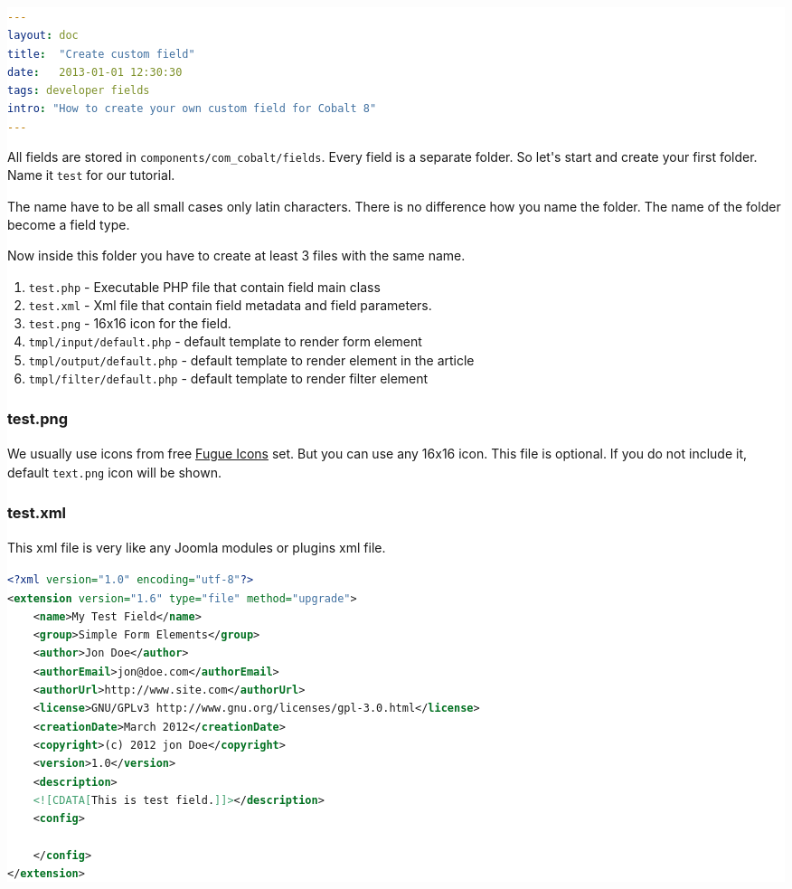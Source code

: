 ```yaml
---
layout: doc
title:  "Create custom field"
date:   2013-01-01 12:30:30
tags: developer fields
intro: "How to create your own custom field for Cobalt 8"
---
```


All fields are stored in `components/com_cobalt/fields`. Every field is a separate folder. So let's start and create your first folder. Name it `test` for our tutorial.

The name have to be all small cases only latin characters. There is no difference how you name the folder. The name of the folder become a field type. 

Now inside this folder you have to create at least 3 files with the same name.

1. `test.php` - Executable PHP file that contain field main class
2. `test.xml` - Xml file that contain field metadata and field parameters.
3. `test.png` - 16x16 icon for the field. 
4. `tmpl/input/default.php` - default template to render form element
5. `tmpl/output/default.php` - default template to render element in the article
6. `tmpl/filter/default.php` - default template to render filter element

### test.png

We usually use icons from free [Fugue Icons][1] set. But you can use any 16x16 icon.  This file is optional. If you do not include it, default `text.png` icon will be shown.

[1]: http://p.yusukekamiyamane.com/

### test.xml

This xml file is very like any Joomla modules or plugins xml file.

~~~xml
<?xml version="1.0" encoding="utf-8"?>
<extension version="1.6" type="file" method="upgrade">
	<name>My Test Field</name>
	<group>Simple Form Elements</group>
	<author>Jon Doe</author>
	<authorEmail>jon@doe.com</authorEmail>
	<authorUrl>http://www.site.com</authorUrl>
	<license>GNU/GPLv3 http://www.gnu.org/licenses/gpl-3.0.html</license>
	<creationDate>March 2012</creationDate>
	<copyright>(c) 2012 jon Doe</copyright>
	<version>1.0</version>
	<description>
	<![CDATA[This is test field.]]></description>
	<config>
			
	</config>
</extension> 
~~~


[2]: /en/cobalt/what-is-ssi
[im1]: http://serhioromano.s3.amazonaws.com/mintjoomla/tutorial-customtmpl/filterworn.png